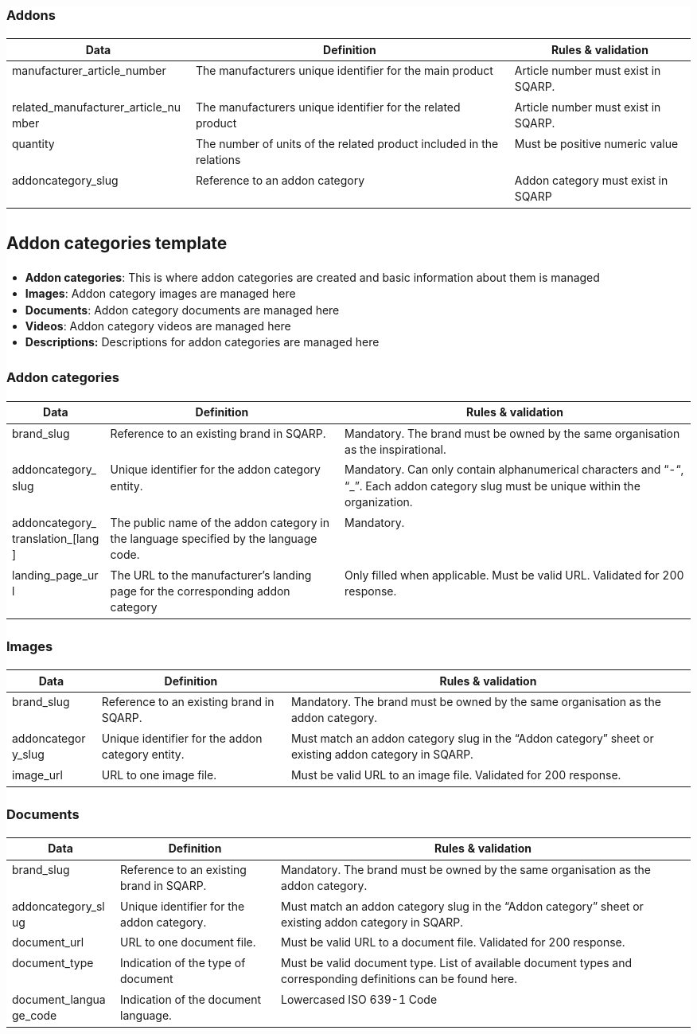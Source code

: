 ### Addons

| Data | Definition | Rules & validation |
| --- | --- | --- |
| manufacturer_article_number | The manufacturers unique identifier for the main product | Article number must exist in SQARP. |
| related_manufacturer_article_number | The manufacturers unique identifier for the related product | Article number must exist in SQARP. |
| quantity | The number of units of the related product included in the relations | Must be positive numeric value |
| addoncategory_slug | Reference to an addon category | Addon category must exist in SQARP |

## Addon categories template

- **Addon categories**: This is where addon categories are created and basic information about them is managed
- **Images**: Addon category images are managed here
- **Documents**: Addon category documents are managed here
- **Videos**: Addon category videos are managed here
- **Descriptions:** Descriptions for addon categories are managed here

### Addon categories

| Data | Definition | Rules & validation |
| --- | --- | --- |
| brand_slug | Reference to an existing brand in SQARP. | Mandatory. The brand must be owned by the same organisation as the inspirational. |
| addoncategory_slug | Unique identifier for the addon category entity. | Mandatory. Can only contain alphanumerical characters and “-“, “_”. Each addon category slug must be unique within the organization. |
| addoncategory_translation_[lang] | The public name of the addon category in the language specified by the language code. | Mandatory. |
| landing_page_url | The URL to the manufacturer’s landing page for the corresponding addon category | Only filled when applicable. Must be valid URL. Validated for 200 response. |

### Images

| Data | Definition | Rules & validation |
| --- | --- | --- |
| brand_slug | Reference to an existing brand in SQARP. | Mandatory. The brand must be owned by the same organisation as the addon category. |
| addoncategory_slug | Unique identifier for the addon category entity. | Must match an addon category slug in the “Addon category” sheet or existing addon category in SQARP. |
| image_url | URL to one image file. | Must be valid URL to an image file. Validated for 200 response. |

### Documents

| Data | Definition | Rules & validation |
| --- | --- | --- |
| brand_slug | Reference to an existing brand in SQARP. | Mandatory. The brand must be owned by the same organisation as the addon category. |
| addoncategory_slug | Unique identifier for the addon category. | Must match an addon category slug in the “Addon category” sheet or existing addon category in SQARP. |
| document_url | URL to one document file. | Must be valid URL to a document file. Validated for 200 response. |
| document_type | Indication of the type of document | Must be valid document type. List of available document types and corresponding definitions can be found here. |
| document_language_code | Indication of the document language. | Lowercased ISO 639-1 Code |
